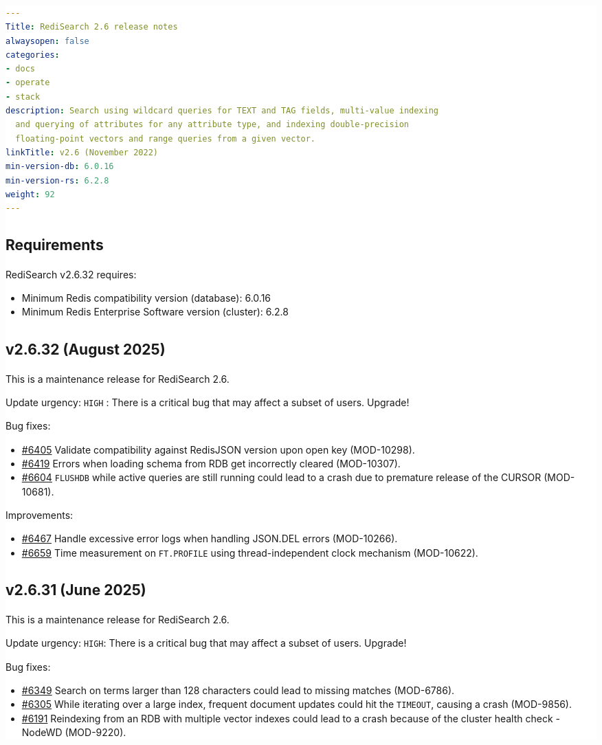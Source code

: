 ```yaml
---
Title: RediSearch 2.6 release notes
alwaysopen: false
categories:
- docs
- operate
- stack
description: Search using wildcard queries for TEXT and TAG fields, multi-value indexing
  and querying of attributes for any attribute type, and indexing double-precision
  floating-point vectors and range queries from a given vector.
linkTitle: v2.6 (November 2022)
min-version-db: 6.0.16
min-version-rs: 6.2.8
weight: 92
---
```

## Requirements

RediSearch v2.6.32 requires:

- Minimum Redis compatibility version (database): 6.0.16
- Minimum Redis Enterprise Software version (cluster): 6.2.8

## v2.6.32 (August 2025)

This is a maintenance release for RediSearch 2.6.

Update urgency: `HIGH` : There is a critical bug that may affect a subset of users. Upgrade!

Bug fixes:
- [#6405](https://github.com/redisearch/redisearch/pull/6405) Validate compatibility against RedisJSON version upon open key (MOD-10298).
- [#6419](https://github.com/redisearch/redisearch/pull/6419) Errors when loading schema from RDB get incorrectly cleared (MOD-10307).
- [#6604](https://github.com/redisearch/redisearch/pull/6604) `FLUSHDB` while active queries are still running could lead to a crash due to premature release of the CURSOR (MOD-10681).

Improvements:
- [#6467](https://github.com/redisearch/redisearch/pull/6467) Handle excessive error logs when handling JSON.DEL errors (MOD-10266).
- [#6659](https://github.com/redisearch/redisearch/pull/6659) Time measurement on `FT.PROFILE` using thread-independent clock mechanism (MOD-10622).

## v2.6.31 (June 2025)

This is a maintenance release for RediSearch 2.6.

Update urgency: `HIGH`: There is a critical bug that may affect a subset of users. Upgrade!

Bug fixes:
- [#6349](https://github.com/redisearch/redisearch/pull/6349) Search on terms larger than 128 characters could lead to missing matches (MOD-6786).
- [#6305](https://github.com/redisearch/redisearch/pull/6305) While iterating over a large index, frequent document updates could hit the `TIMEOUT`, causing a crash (MOD-9856).
- [#6191](https://github.com/redisearch/redisearch/pull/6191) Reindexing from an RDB with multiple vector indexes could lead to a crash because of the cluster health check - NodeWD (MOD-9220).
